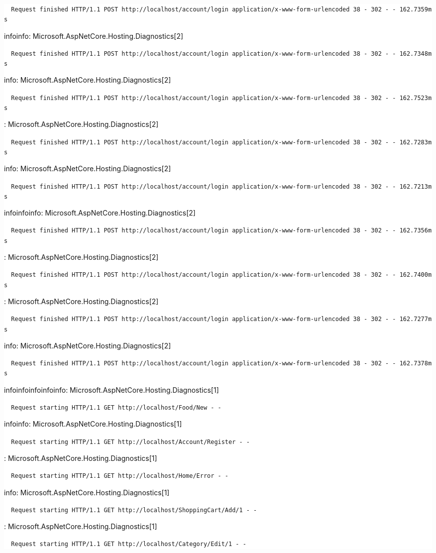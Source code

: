       Request finished HTTP/1.1 POST http://localhost/account/login application/x-www-form-urlencoded 38 - 302 - - 162.7359ms

infoinfo: Microsoft.AspNetCore.Hosting.Diagnostics[2]

      Request finished HTTP/1.1 POST http://localhost/account/login application/x-www-form-urlencoded 38 - 302 - - 162.7348ms

info: Microsoft.AspNetCore.Hosting.Diagnostics[2]

      Request finished HTTP/1.1 POST http://localhost/account/login application/x-www-form-urlencoded 38 - 302 - - 162.7523ms

: Microsoft.AspNetCore.Hosting.Diagnostics[2]

      Request finished HTTP/1.1 POST http://localhost/account/login application/x-www-form-urlencoded 38 - 302 - - 162.7283ms

info: Microsoft.AspNetCore.Hosting.Diagnostics[2]

      Request finished HTTP/1.1 POST http://localhost/account/login application/x-www-form-urlencoded 38 - 302 - - 162.7213ms

infoinfoinfo: Microsoft.AspNetCore.Hosting.Diagnostics[2]

      Request finished HTTP/1.1 POST http://localhost/account/login application/x-www-form-urlencoded 38 - 302 - - 162.7356ms

: Microsoft.AspNetCore.Hosting.Diagnostics[2]

      Request finished HTTP/1.1 POST http://localhost/account/login application/x-www-form-urlencoded 38 - 302 - - 162.7400ms

: Microsoft.AspNetCore.Hosting.Diagnostics[2]

      Request finished HTTP/1.1 POST http://localhost/account/login application/x-www-form-urlencoded 38 - 302 - - 162.7277ms

info: Microsoft.AspNetCore.Hosting.Diagnostics[2]

      Request finished HTTP/1.1 POST http://localhost/account/login application/x-www-form-urlencoded 38 - 302 - - 162.7378ms

infoinfoinfoinfoinfo: Microsoft.AspNetCore.Hosting.Diagnostics[1]

      Request starting HTTP/1.1 GET http://localhost/Food/New - -

infoinfo: Microsoft.AspNetCore.Hosting.Diagnostics[1]

      Request starting HTTP/1.1 GET http://localhost/Account/Register - -

: Microsoft.AspNetCore.Hosting.Diagnostics[1]

      Request starting HTTP/1.1 GET http://localhost/Home/Error - -

info: Microsoft.AspNetCore.Hosting.Diagnostics[1]

      Request starting HTTP/1.1 GET http://localhost/ShoppingCart/Add/1 - -

: Microsoft.AspNetCore.Hosting.Diagnostics[1]

      Request starting HTTP/1.1 GET http://localhost/Category/Edit/1 - -
